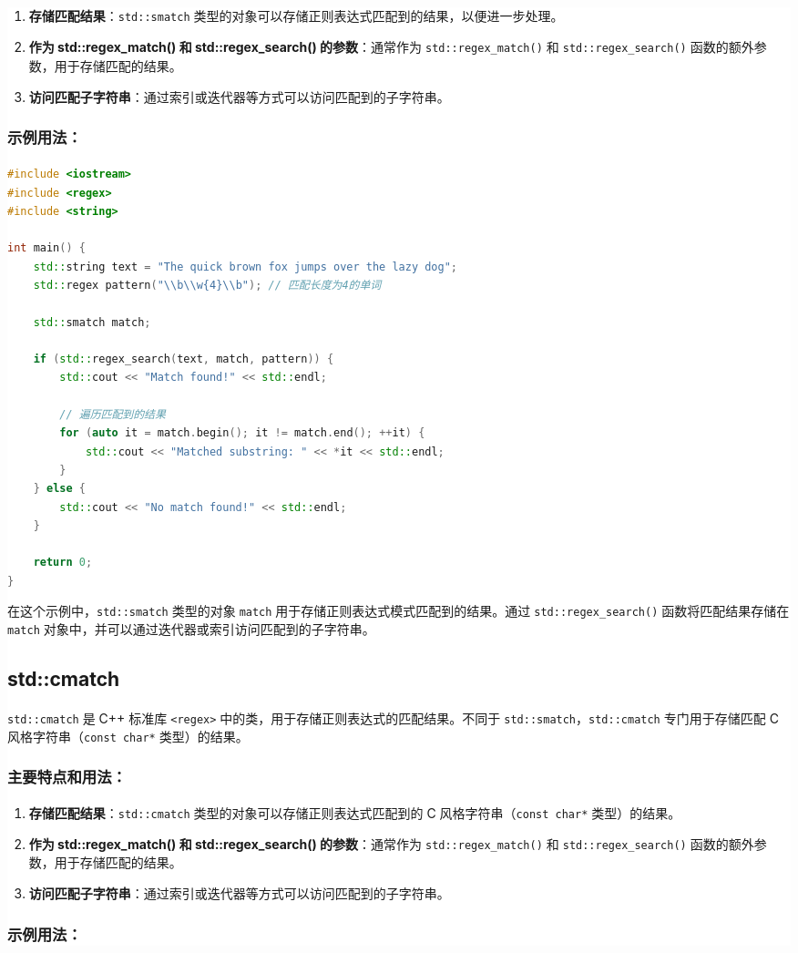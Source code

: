 1. **存储匹配结果**：`std::smatch` 类型的对象可以存储正则表达式匹配到的结果，以便进一步处理。

2. **作为 std::regex_match() 和 std::regex_search() 的参数**：通常作为 `std::regex_match()` 和 `std::regex_search()` 函数的额外参数，用于存储匹配的结果。

3. **访问匹配子字符串**：通过索引或迭代器等方式可以访问匹配到的子字符串。

### 示例用法：

```cpp
#include <iostream>
#include <regex>
#include <string>

int main() {
    std::string text = "The quick brown fox jumps over the lazy dog";
    std::regex pattern("\\b\\w{4}\\b"); // 匹配长度为4的单词

    std::smatch match;

    if (std::regex_search(text, match, pattern)) {
        std::cout << "Match found!" << std::endl;

        // 遍历匹配到的结果
        for (auto it = match.begin(); it != match.end(); ++it) {
            std::cout << "Matched substring: " << *it << std::endl;
        }
    } else {
        std::cout << "No match found!" << std::endl;
    }

    return 0;
}
```

在这个示例中，`std::smatch` 类型的对象 `match` 用于存储正则表达式模式匹配到的结果。通过 `std::regex_search()` 函数将匹配结果存储在 `match` 对象中，并可以通过迭代器或索引访问匹配到的子字符串。

##  std::cmatch

`std::cmatch` 是 C++ 标准库 `<regex>` 中的类，用于存储正则表达式的匹配结果。不同于 `std::smatch`，`std::cmatch` 专门用于存储匹配 C 风格字符串（`const char*` 类型）的结果。

### 主要特点和用法：

1. **存储匹配结果**：`std::cmatch` 类型的对象可以存储正则表达式匹配到的 C 风格字符串（`const char*` 类型）的结果。

2. **作为 std::regex_match() 和 std::regex_search() 的参数**：通常作为 `std::regex_match()` 和 `std::regex_search()` 函数的额外参数，用于存储匹配的结果。

3. **访问匹配子字符串**：通过索引或迭代器等方式可以访问匹配到的子字符串。

### 示例用法：
